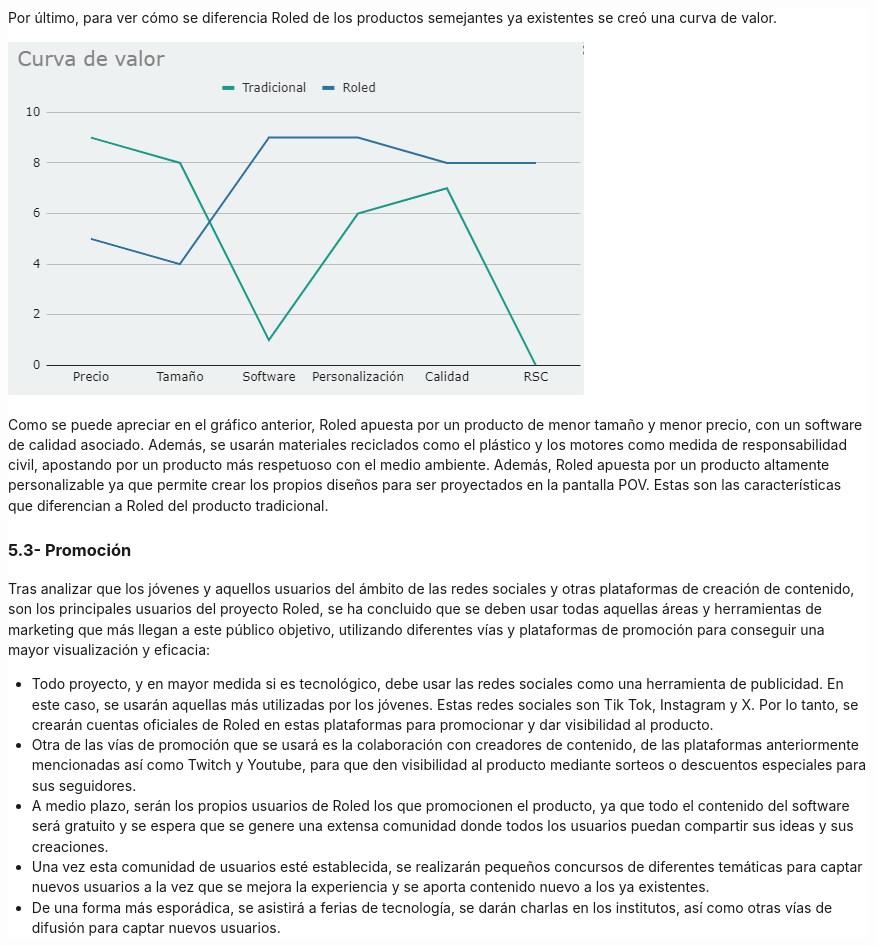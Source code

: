 Por último, para ver cómo se diferencia Roled de los productos semejantes ya existentes se creó una curva de valor.

![Curva de valor](../img/curva_valor.PNG)

Como se puede apreciar en el gráfico anterior, Roled apuesta por un producto de menor tamaño y menor precio, con un software de calidad asociado. Además, se usarán materiales reciclados como el plástico y los motores como medida de responsabilidad civil, apostando por un producto más respetuoso con el medio ambiente. 
Además, Roled apuesta por un producto altamente personalizable ya que permite crear los propios diseños para ser proyectados en la pantalla POV.
Estas son las características que diferencian a Roled del producto tradicional. 

### 5.3- Promoción

Tras analizar que los jóvenes y aquellos usuarios del ámbito de las redes sociales y otras plataformas de creación de contenido, son los principales usuarios del proyecto Roled, se ha concluido que se deben usar todas aquellas áreas y herramientas de marketing que más llegan a este público objetivo, utilizando diferentes vías y plataformas de promoción para conseguir una mayor visualización y eficacia: 
- Todo proyecto, y en mayor medida si es tecnológico, debe usar las redes sociales como una herramienta de publicidad. En este caso, se usarán aquellas más utilizadas por los jóvenes. Estas redes sociales son Tik Tok, Instagram y X. Por lo tanto, se crearán cuentas oficiales de Roled en estas plataformas para promocionar y dar visibilidad al producto. 
- Otra de las vías de promoción que se usará es la colaboración con creadores de contenido, de las plataformas anteriormente mencionadas así como Twitch y Youtube, para que den visibilidad al producto mediante sorteos o descuentos especiales para sus seguidores.
- A medio plazo, serán los propios usuarios de Roled los que promocionen el producto, ya que todo el contenido del software será gratuito y se espera que se genere una extensa comunidad donde todos los usuarios puedan compartir sus ideas y sus creaciones. 
- Una vez esta comunidad de usuarios esté establecida, se realizarán pequeños concursos de diferentes temáticas para captar nuevos usuarios a la vez que se mejora la experiencia y se aporta contenido nuevo a los ya existentes.
- De una forma más esporádica, se asistirá a ferias de tecnología, se darán charlas en los institutos, así como otras vías de difusión para captar nuevos usuarios.   
